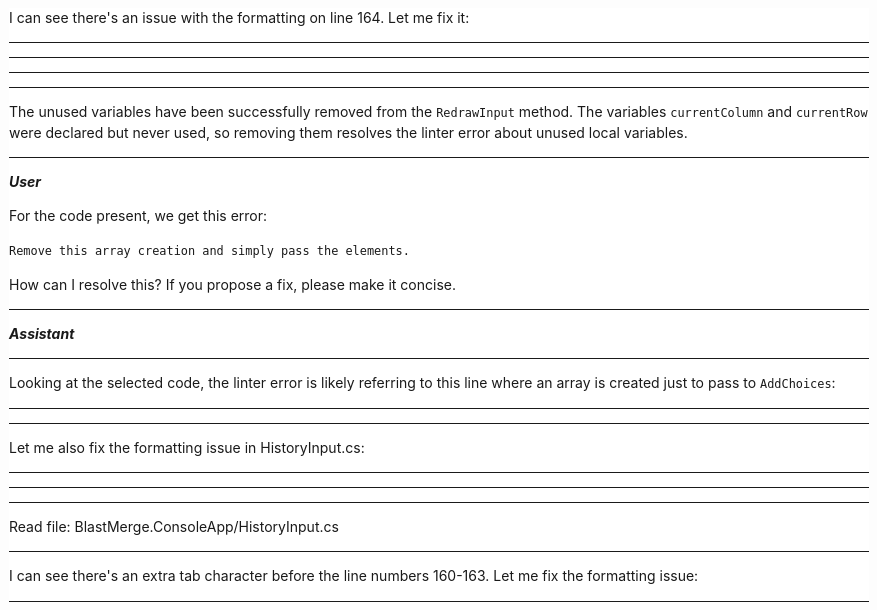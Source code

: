 
I can see there's an issue with the formatting on line 164. Let me fix it:

---



---



---



---

The unused variables have been successfully removed from the `RedrawInput` method. The variables `currentColumn` and `currentRow` were declared but never used, so removing them resolves the linter error about unused local variables.

---

_**User**_

For the code present, we get this error:
```
Remove this array creation and simply pass the elements.
```
How can I resolve this? If you propose a fix, please make it concise.

---

_**Assistant**_



---

Looking at the selected code, the linter error is likely referring to this line where an array is created just to pass to `AddChoices`:

---



---

Let me also fix the formatting issue in HistoryInput.cs:

---



---



---

Read file: BlastMerge.ConsoleApp/HistoryInput.cs

---

I can see there's an extra tab character before the line numbers 160-163. Let me fix the formatting issue:

---